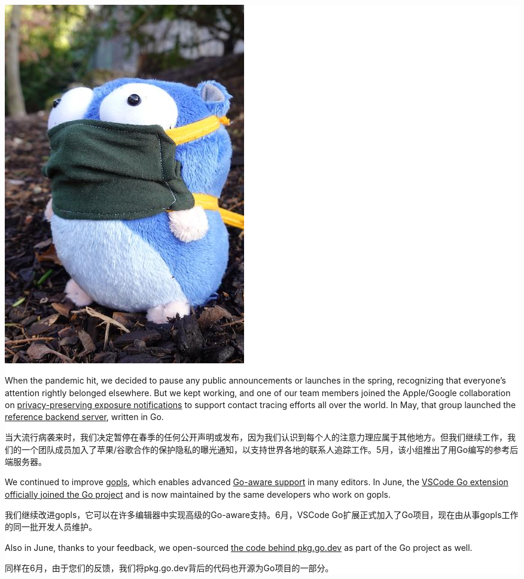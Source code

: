 ![img](ElevenYearsOfGo_img/gophermask.jpg)

When the pandemic hit, we decided to pause any public announcements or launches in the spring, recognizing that everyone’s attention rightly belonged elsewhere. But we kept working, and one of our team members joined the Apple/Google collaboration on [privacy-preserving exposure notifications](https://www.google.com/covid19/exposurenotifications/) to support contact tracing efforts all over the world. In May, that group launched the [reference backend server](https://github.com/google/exposure-notifications-server), written in Go.

当大流行病袭来时，我们决定暂停在春季的任何公开声明或发布，因为我们认识到每个人的注意力理应属于其他地方。但我们继续工作，我们的一个团队成员加入了苹果/谷歌合作的保护隐私的曝光通知，以支持世界各地的联系人追踪工作。5月，该小组推出了用Go编写的参考后端服务器。

We continued to improve [gopls](https://www.youtube.com/watch?v=EFJfdWzBHwE), which enables advanced [Go-aware support](https://github.com/golang/tools/blob/master/gopls/doc/user.md) in many editors. In June, the [VSCode Go extension officially joined the Go project](https://blog.golang.org/vscode-go) and is now maintained by the same developers who work on gopls.

我们继续改进gopls，它可以在许多编辑器中实现高级的Go-aware支持。6月，VSCode Go扩展正式加入了Go项目，现在由从事gopls工作的同一批开发人员维护。

Also in June, thanks to your feedback, we open-sourced [the code behind pkg.go.dev](https://blog.golang.org/pkgsite) as part of the Go project as well.

同样在6月，由于您们的反馈，我们将pkg.go.dev背后的代码也开源为Go项目的一部分。
